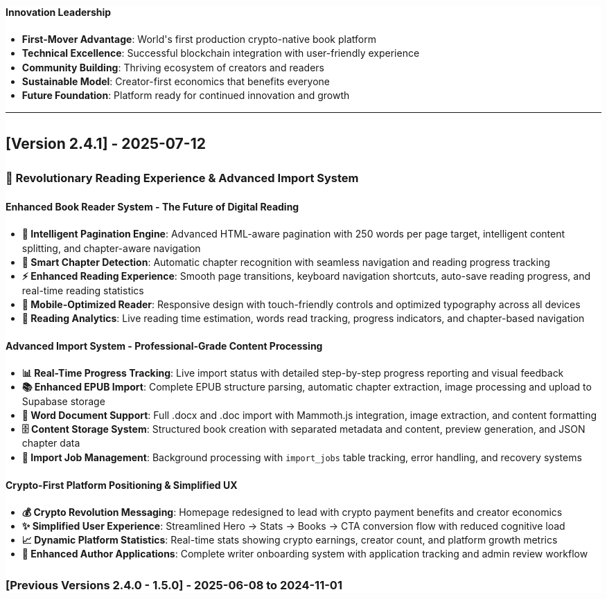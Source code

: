#### Innovation Leadership
- **First-Mover Advantage**: World's first production crypto-native book platform
- **Technical Excellence**: Successful blockchain integration with user-friendly experience
- **Community Building**: Thriving ecosystem of creators and readers
- **Sustainable Model**: Creator-first economics that benefits everyone
- **Future Foundation**: Platform ready for continued innovation and growth

---

## [Version 2.4.1] - 2025-07-12

### 🚀 Revolutionary Reading Experience & Advanced Import System

#### Enhanced Book Reader System - The Future of Digital Reading
- **🧠 Intelligent Pagination Engine**: Advanced HTML-aware pagination with 250 words per page target, intelligent content splitting, and chapter-aware navigation
- **📖 Smart Chapter Detection**: Automatic chapter recognition with seamless navigation and reading progress tracking
- **⚡ Enhanced Reading Experience**: Smooth page transitions, keyboard navigation shortcuts, auto-save reading progress, and real-time reading statistics
- **📱 Mobile-Optimized Reader**: Responsive design with touch-friendly controls and optimized typography across all devices
- **🎯 Reading Analytics**: Live reading time estimation, words read tracking, progress indicators, and chapter-based navigation

#### Advanced Import System - Professional-Grade Content Processing
- **📊 Real-Time Progress Tracking**: Live import status with detailed step-by-step progress reporting and visual feedback
- **📚 Enhanced EPUB Import**: Complete EPUB structure parsing, automatic chapter extraction, image processing and upload to Supabase storage
- **📝 Word Document Support**: Full .docx and .doc import with Mammoth.js integration, image extraction, and content formatting
- **🗄️ Content Storage System**: Structured book creation with separated metadata and content, preview generation, and JSON chapter data
- **🔄 Import Job Management**: Background processing with `import_jobs` table tracking, error handling, and recovery systems

#### Crypto-First Platform Positioning & Simplified UX
- **💰 Crypto Revolution Messaging**: Homepage redesigned to lead with crypto payment benefits and creator economics
- **✨ Simplified User Experience**: Streamlined Hero → Stats → Books → CTA conversion flow with reduced cognitive load
- **📈 Dynamic Platform Statistics**: Real-time stats showing crypto earnings, creator count, and platform growth metrics
- **🎨 Enhanced Author Applications**: Complete writer onboarding system with application tracking and admin review workflow

### [Previous Versions 2.4.0 - 1.5.0] - 2025-06-08 to 2024-11-01
